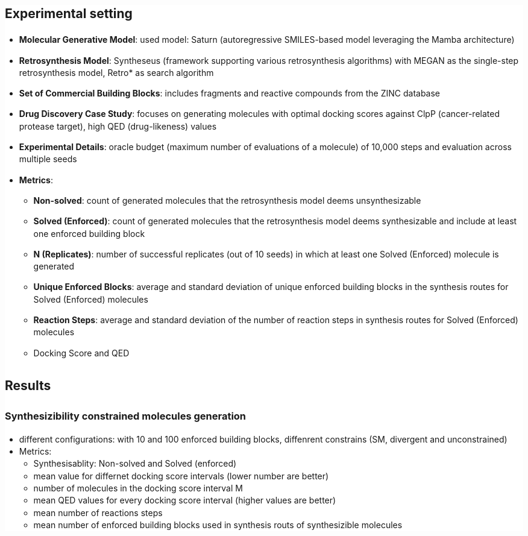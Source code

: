 

## Experimental setting

- **Molecular Generative Model**: used model: Saturn (autoregressive SMILES-based model leveraging the Mamba architecture) 

- **Retrosynthesis Model**: Syntheseus (framework supporting various retrosynthesis algorithms) with MEGAN as the single-step retrosynthesis model, Retro* as search algorithm

- **Set of Commercial Building Blocks**: includes fragments and reactive compounds from the ZINC database

- **Drug Discovery Case Study**: focuses on generating molecules with optimal docking scores against ClpP (cancer-related protease target), high QED (drug-likeness) values 

- **Experimental Details**: oracle budget (maximum number of evaluations of a molecule) of 10,000 steps and evaluation across multiple seeds 

- **Metrics**:
  - **Non-solved**: count of generated molecules that the retrosynthesis model deems unsynthesizable 

  - **Solved (Enforced)**: count of generated molecules that the retrosynthesis model deems synthesizable and include at least one enforced building block

  - **N (Replicates)**: number of successful replicates (out of 10 seeds) in which at least one Solved (Enforced) molecule is generated

  - **Unique Enforced Blocks**: average and standard deviation of unique enforced building blocks in the synthesis routes for Solved (Enforced) molecules

  - **Reaction Steps**: average and standard deviation of the number of reaction steps in synthesis routes for Solved (Enforced) molecules

  - Docking Score and QED 
  
## Results

### Synthesizibility constrained molecules generation

- different configurations: with 10 and 100 enforced building blocks,  diffenrent constrains (SM, divergent and unconstrained)
- Metrics:
  - Synthesisablity: Non-solved and Solved (enforced)
  - mean value for differnet docking score intervals (lower number are better)
  - number of molecules in the docking score interval M
  - mean QED values for every docking score interval (higher values are better)
  - mean number of reactions steps
  - mean number of enforced building blocks used in synthesis routs of synthesizible molecules
